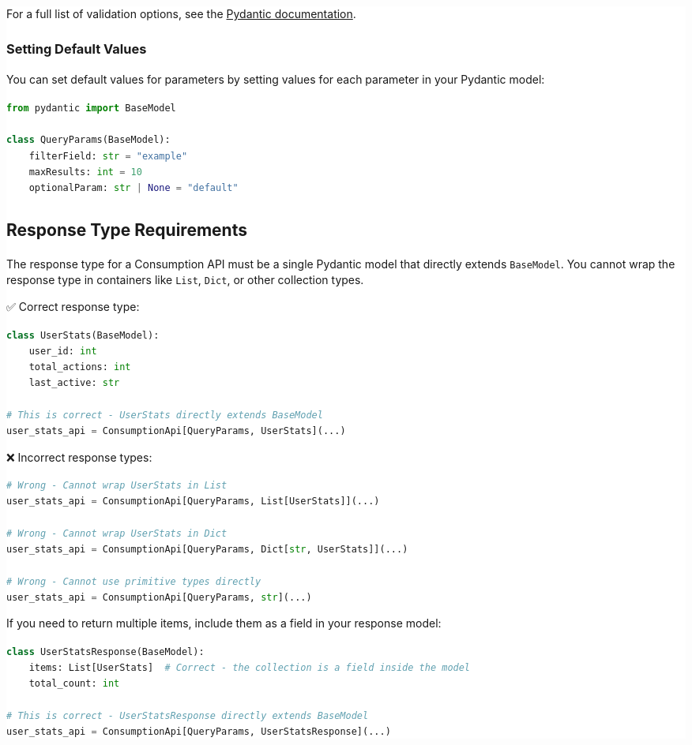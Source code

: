 For a full list of validation options, see the [Pydantic documentation](https://docs.pydantic.dev/latest/concepts/types/#customizing-validation-with-fields).

### Setting Default Values

You can set default values for parameters by setting values for each parameter in your Pydantic model:

```python
from pydantic import BaseModel

class QueryParams(BaseModel):
    filterField: str = "example"
    maxResults: int = 10
    optionalParam: str | None = "default"
```

## Response Type Requirements

The response type for a Consumption API must be a single Pydantic model that directly extends `BaseModel`. You cannot wrap the response type in containers like `List`, `Dict`, or other collection types.

✅ Correct response type:
```python
class UserStats(BaseModel):
    user_id: int
    total_actions: int
    last_active: str

# This is correct - UserStats directly extends BaseModel
user_stats_api = ConsumptionApi[QueryParams, UserStats](...)
```

❌ Incorrect response types:
```python
# Wrong - Cannot wrap UserStats in List
user_stats_api = ConsumptionApi[QueryParams, List[UserStats]](...)

# Wrong - Cannot wrap UserStats in Dict
user_stats_api = ConsumptionApi[QueryParams, Dict[str, UserStats]](...)

# Wrong - Cannot use primitive types directly
user_stats_api = ConsumptionApi[QueryParams, str](...)
```

If you need to return multiple items, include them as a field in your response model:

```python
class UserStatsResponse(BaseModel):
    items: List[UserStats]  # Correct - the collection is a field inside the model
    total_count: int

# This is correct - UserStatsResponse directly extends BaseModel
user_stats_api = ConsumptionApi[QueryParams, UserStatsResponse](...)
```
